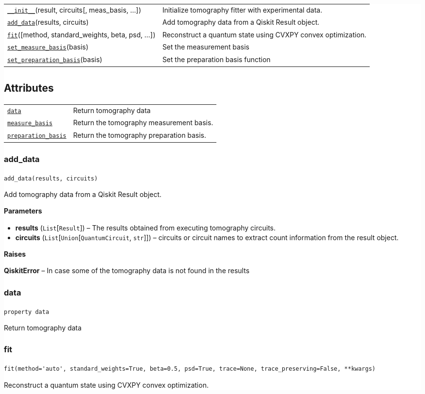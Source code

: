 |                                                                                                                                                                        |                                                              |
| ---------------------------------------------------------------------------------------------------------------------------------------------------------------------- | ------------------------------------------------------------ |
| [`__init__`](#qiskit.ignis.verification.TomographyFitter.__init__ "qiskit.ignis.verification.TomographyFitter.__init__")(result, circuits\[, meas\_basis, …])          | Initialize tomography fitter with experimental data.         |
| [`add_data`](#qiskit.ignis.verification.TomographyFitter.add_data "qiskit.ignis.verification.TomographyFitter.add_data")(results, circuits)                            | Add tomography data from a Qiskit Result object.             |
| [`fit`](#qiskit.ignis.verification.TomographyFitter.fit "qiskit.ignis.verification.TomographyFitter.fit")(\[method, standard\_weights, beta, psd, …])                  | Reconstruct a quantum state using CVXPY convex optimization. |
| [`set_measure_basis`](#qiskit.ignis.verification.TomographyFitter.set_measure_basis "qiskit.ignis.verification.TomographyFitter.set_measure_basis")(basis)             | Set the measurement basis                                    |
| [`set_preparation_basis`](#qiskit.ignis.verification.TomographyFitter.set_preparation_basis "qiskit.ignis.verification.TomographyFitter.set_preparation_basis")(basis) | Set the preparation basis function                           |

## Attributes

|                                                                                                                                                     |                                          |
| --------------------------------------------------------------------------------------------------------------------------------------------------- | ---------------------------------------- |
| [`data`](#qiskit.ignis.verification.TomographyFitter.data "qiskit.ignis.verification.TomographyFitter.data")                                        | Return tomography data                   |
| [`measure_basis`](#qiskit.ignis.verification.TomographyFitter.measure_basis "qiskit.ignis.verification.TomographyFitter.measure_basis")             | Return the tomography measurement basis. |
| [`preparation_basis`](#qiskit.ignis.verification.TomographyFitter.preparation_basis "qiskit.ignis.verification.TomographyFitter.preparation_basis") | Return the tomography preparation basis. |

### add\_data

<span id="qiskit.ignis.verification.TomographyFitter.add_data" />

`add_data(results, circuits)`

Add tomography data from a Qiskit Result object.

**Parameters**

*   **results** (`List`\[`Result`]) – The results obtained from executing tomography circuits.
*   **circuits** (`List`\[`Union`\[`QuantumCircuit`, `str`]]) – circuits or circuit names to extract count information from the result object.

**Raises**

**QiskitError** – In case some of the tomography data is not found in the results

### data

<span id="qiskit.ignis.verification.TomographyFitter.data" />

`property data`

Return tomography data

### fit

<span id="qiskit.ignis.verification.TomographyFitter.fit" />

`fit(method='auto', standard_weights=True, beta=0.5, psd=True, trace=None, trace_preserving=False, **kwargs)`

Reconstruct a quantum state using CVXPY convex optimization.
